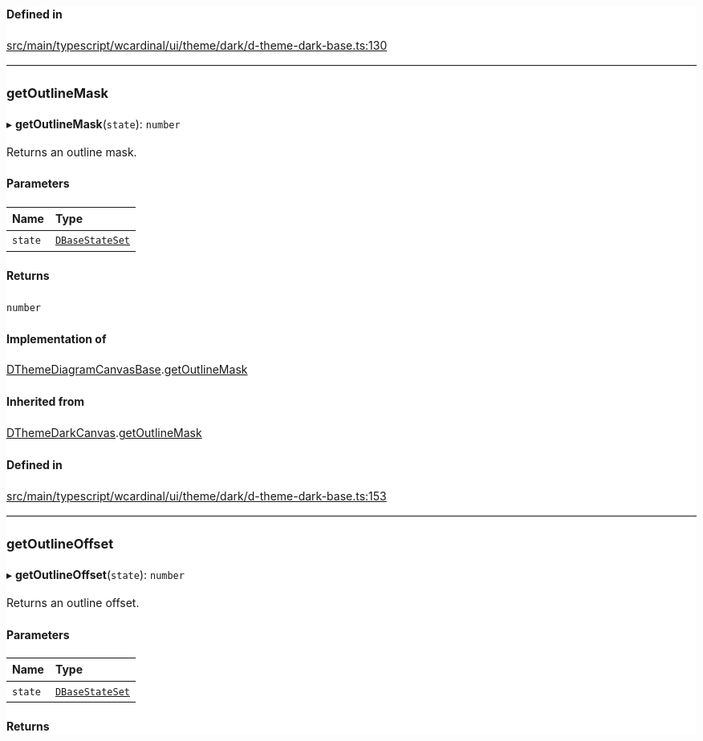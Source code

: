 #### Defined in

[src/main/typescript/wcardinal/ui/theme/dark/d-theme-dark-base.ts:130](https://github.com/winter-cardinal/winter-cardinal-ui/blob/v0.194.0/src/main/typescript/wcardinal/ui/theme/dark/d-theme-dark-base.ts#L130)

___

### getOutlineMask

▸ **getOutlineMask**(`state`): `number`

Returns an outline mask.

#### Parameters

| Name | Type |
| :------ | :------ |
| `state` | [`DBaseStateSet`](../interfaces/DBaseStateSet.md) |

#### Returns

`number`

#### Implementation of

[DThemeDiagramCanvasBase](../interfaces/DThemeDiagramCanvasBase.md).[getOutlineMask](../interfaces/DThemeDiagramCanvasBase.md#getoutlinemask)

#### Inherited from

[DThemeDarkCanvas](DThemeDarkCanvas.md).[getOutlineMask](DThemeDarkCanvas.md#getoutlinemask)

#### Defined in

[src/main/typescript/wcardinal/ui/theme/dark/d-theme-dark-base.ts:153](https://github.com/winter-cardinal/winter-cardinal-ui/blob/v0.194.0/src/main/typescript/wcardinal/ui/theme/dark/d-theme-dark-base.ts#L153)

___

### getOutlineOffset

▸ **getOutlineOffset**(`state`): `number`

Returns an outline offset.

#### Parameters

| Name | Type |
| :------ | :------ |
| `state` | [`DBaseStateSet`](../interfaces/DBaseStateSet.md) |

#### Returns
